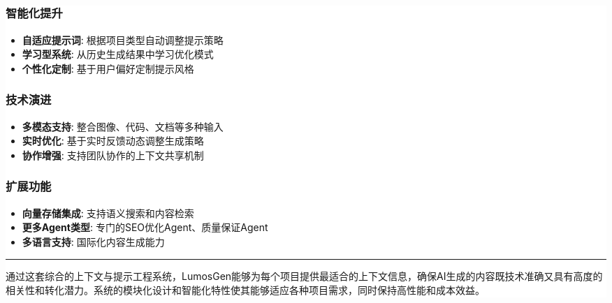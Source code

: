 ### 智能化提升
- **自适应提示词**: 根据项目类型自动调整提示策略
- **学习型系统**: 从历史生成结果中学习优化模式
- **个性化定制**: 基于用户偏好定制提示风格

### 技术演进
- **多模态支持**: 整合图像、代码、文档等多种输入
- **实时优化**: 基于实时反馈动态调整生成策略
- **协作增强**: 支持团队协作的上下文共享机制

### 扩展功能
- **向量存储集成**: 支持语义搜索和内容检索
- **更多Agent类型**: 专门的SEO优化Agent、质量保证Agent
- **多语言支持**: 国际化内容生成能力

---

通过这套综合的上下文与提示工程系统，LumosGen能够为每个项目提供最适合的上下文信息，确保AI生成的内容既技术准确又具有高度的相关性和转化潜力。系统的模块化设计和智能化特性使其能够适应各种项目需求，同时保持高性能和成本效益。
